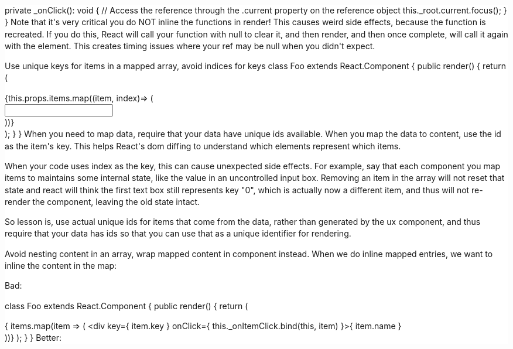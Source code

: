   private _onClick(): void {
    // Access the reference through the .current property on the reference object
    this._root.current.focus();
  }
}
Note that it's very critical you do NOT inline the functions in render! This causes weird side effects, because the function is recreated. If you do this, React will call your function with null to clear it, and then render, and then once complete, will call it again with the element. This creates timing issues where your ref may be null when you didn't expect.

Use unique keys for items in a mapped array, avoid indices for keys
class Foo extends React.Component {
  public render() {
    return (
      <div>
        {this.props.items.map((item, index)=> (
          <div key={item.key}>
            <input type="text" />
          </div>
        ))}
      </div>
    );
  }
}
When you need to map data, require that your data have unique ids available. When you map the data to content, use the id as the item's key. This helps React's dom diffing to understand which elements represent which items.

When your code uses index as the key, this can cause unexpected side effects. For example, say that each component you map items to maintains some internal state, like the value in an uncontrolled input box. Removing an item in the array will not reset that state and react will think the first text box still represents key "0", which is actually now a different item, and thus will not re-render the component, leaving the old state intact.

So lesson is, use actual unique ids for items that come from the data, rather than generated by the ux component, and thus require that your data has ids so that you can use that as a unique identifier for rendering.

Avoid nesting content in an array, wrap mapped content in component instead.
When we do inline mapped entries, we want to inline the content in the map:

Bad:

class Foo extends React.Component {
  public render() {
    return (
      <div>
        { items.map(item => (
          <div key={ item.key } onClick={ this._onItemClick.bind(this, item) }>{ item.name }</div>
        ))}
      </div>
    );
  }
}
Better:

